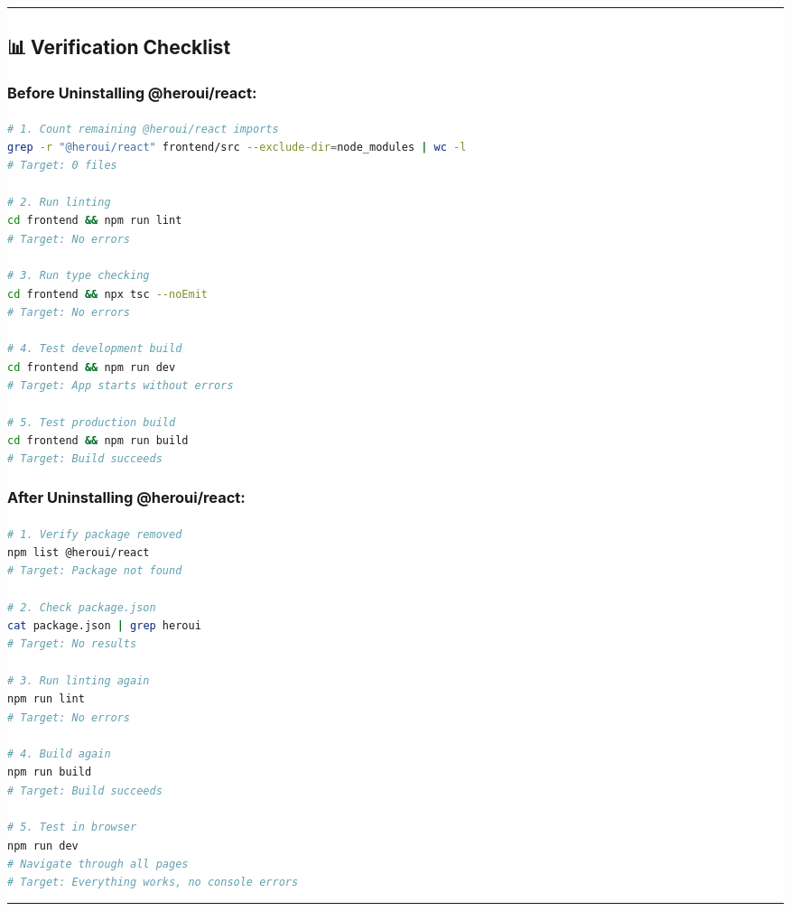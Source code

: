 ```bash
```

---

## 📊 Verification Checklist

### Before Uninstalling @heroui/react:
```bash
# 1. Count remaining @heroui/react imports
grep -r "@heroui/react" frontend/src --exclude-dir=node_modules | wc -l
# Target: 0 files

# 2. Run linting
cd frontend && npm run lint
# Target: No errors

# 3. Run type checking  
cd frontend && npx tsc --noEmit
# Target: No errors

# 4. Test development build
cd frontend && npm run dev
# Target: App starts without errors

# 5. Test production build
cd frontend && npm run build
# Target: Build succeeds
```

### After Uninstalling @heroui/react:
```bash
# 1. Verify package removed
npm list @heroui/react
# Target: Package not found

# 2. Check package.json
cat package.json | grep heroui
# Target: No results

# 3. Run linting again
npm run lint
# Target: No errors

# 4. Build again
npm run build
# Target: Build succeeds

# 5. Test in browser
npm run dev
# Navigate through all pages
# Target: Everything works, no console errors
```

---